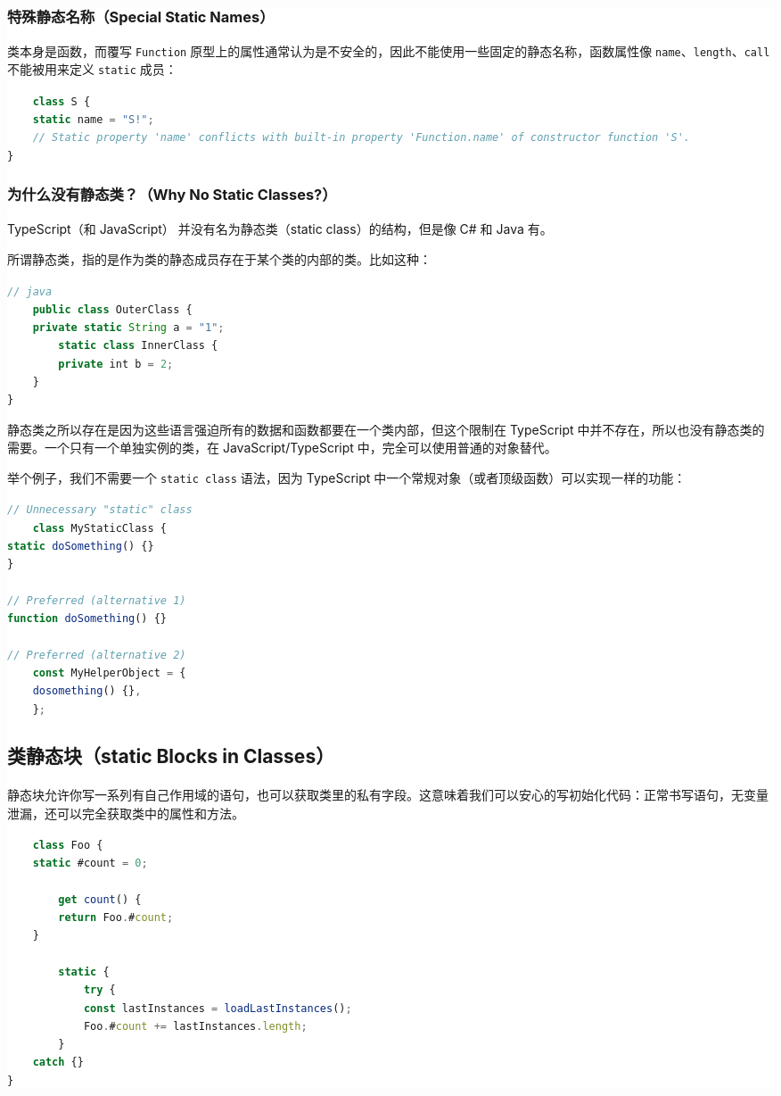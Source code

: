 ### 特殊静态名称（Special Static Names）

类本身是函数，而覆写 `Function` 原型上的属性通常认为是不安全的，因此不能使用一些固定的静态名称，函数属性像 `name`、`length`、`call` 不能被用来定义 `static` 成员：

```typescript
    class S {
    static name = "S!";
    // Static property 'name' conflicts with built-in property 'Function.name' of constructor function 'S'.
}
```

### 为什么没有静态类？（Why No Static Classes?）

TypeScript（和 JavaScript） 并没有名为静态类（static class）的结构，但是像 C# 和 Java 有。

所谓静态类，指的是作为类的静态成员存在于某个类的内部的类。比如这种：

```typescript
// java
    public class OuterClass {
    private static String a = "1";
        static class InnerClass {
        private int b = 2;
    }
}
```

静态类之所以存在是因为这些语言强迫所有的数据和函数都要在一个类内部，但这个限制在 TypeScript 中并不存在，所以也没有静态类的需要。一个只有一个单独实例的类，在 JavaScript/TypeScript 中，完全可以使用普通的对象替代。

举个例子，我们不需要一个 `static class` 语法，因为 TypeScript 中一个常规对象（或者顶级函数）可以实现一样的功能：

```typescript
// Unnecessary "static" class
    class MyStaticClass {
static doSomething() {}
}

// Preferred (alternative 1)
function doSomething() {}

// Preferred (alternative 2)
    const MyHelperObject = {
    dosomething() {},
    };
```

类静态块（static Blocks in Classes）
------------------------------

静态块允许你写一系列有自己作用域的语句，也可以获取类里的私有字段。这意味着我们可以安心的写初始化代码：正常书写语句，无变量泄漏，还可以完全获取类中的属性和方法。

```typescript
    class Foo {
    static #count = 0;
    
        get count() {
        return Foo.#count;
    }
    
        static {
            try {
            const lastInstances = loadLastInstances();
            Foo.#count += lastInstances.length;
        }
    catch {}
}
```